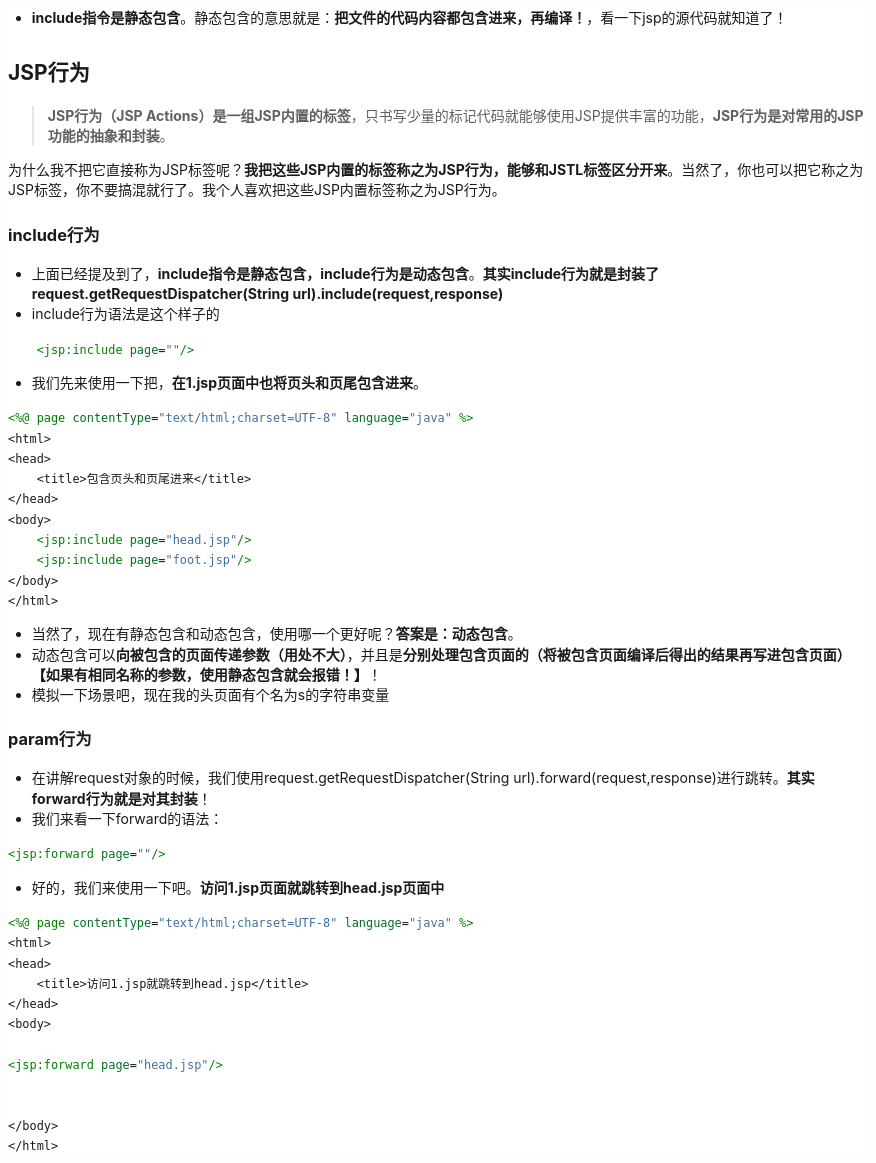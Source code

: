 - **include指令是静态包含**。静态包含的意思就是：**把文件的代码内容都包含进来，再编译！**，看一下jsp的源代码就知道了！

## JSP行为

> **JSP行为（JSP Actions）是一组JSP内置的标签**，只书写少量的标记代码就能够使用JSP提供丰富的功能，**JSP行为是对常用的JSP功能的抽象和封装**。

为什么我不把它直接称为JSP标签呢？**我把这些JSP内置的标签称之为JSP行为，能够和JSTL标签区分开来**。当然了，你也可以把它称之为JSP标签，你不要搞混就行了。我个人喜欢把这些JSP内置标签称之为JSP行为。

### include行为

- 上面已经提及到了，**include指令是静态包含，include行为是动态包含**。**其实include行为就是封装了request.getRequestDispatcher(String url).include(request,response)**
- include行为语法是这个样子的

```jsp
    <jsp:include page=""/>
```

- 我们先来使用一下把，**在1.jsp页面中也将页头和页尾包含进来**。

```jsp
<%@ page contentType="text/html;charset=UTF-8" language="java" %>
<html>
<head>
    <title>包含页头和页尾进来</title>
</head>
<body>
    <jsp:include page="head.jsp"/>
    <jsp:include page="foot.jsp"/>
</body>
</html>
```

- 当然了，现在有静态包含和动态包含，使用哪一个更好呢？**答案是：动态包含**。
- 动态包含可以**向被包含的页面传递参数（用处不大）**，并且是**分别处理包含页面的（将被包含页面编译后得出的结果再写进包含页面）【如果有相同名称的参数，使用静态包含就会报错！】**！
- 模拟一下场景吧，现在我的头页面有个名为s的字符串变量

### param行为

- 在讲解request对象的时候，我们使用request.getRequestDispatcher(String url).forward(request,response)进行跳转。**其实forward行为就是对其封装**！
- 我们来看一下forward的语法：

```jsp
<jsp:forward page=""/>
```

- 好的，我们来使用一下吧。**访问1.jsp页面就跳转到head.jsp页面中**

```jsp
<%@ page contentType="text/html;charset=UTF-8" language="java" %>
<html>
<head>
    <title>访问1.jsp就跳转到head.jsp</title>
</head>
<body>

<jsp:forward page="head.jsp"/>


</body>
</html>
```
